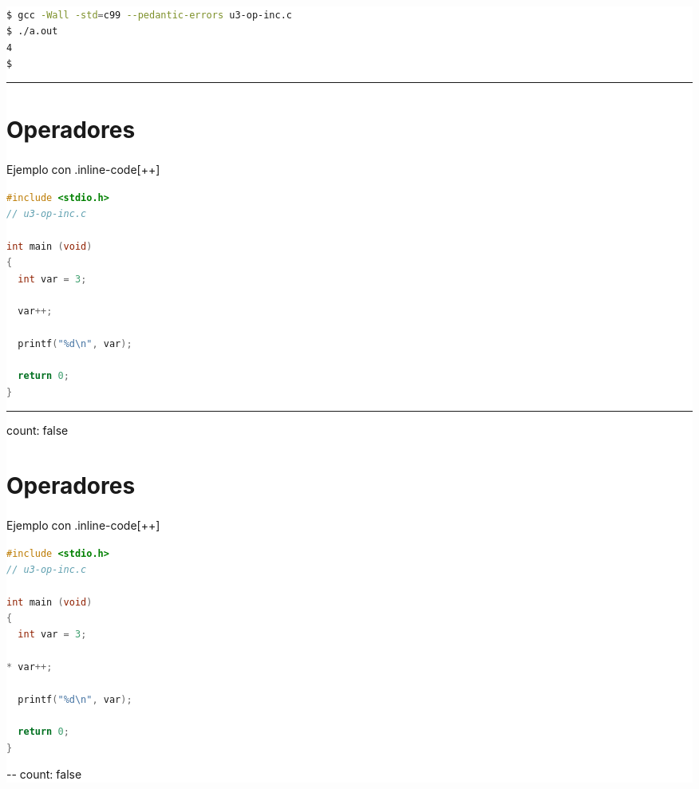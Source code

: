 
```bash
$ gcc -Wall -std=c99 --pedantic-errors u3-op-inc.c
$ ./a.out
4
$
```

---
# Operadores

 Ejemplo con .inline-code[++]

```C
#include <stdio.h>
// u3-op-inc.c

int main (void)
{
  int var = 3;

  var++;

  printf("%d\n", var);

  return 0;
}
```

---
count: false
# Operadores

 Ejemplo con .inline-code[++]

```C
#include <stdio.h>
// u3-op-inc.c

int main (void)
{
  int var = 3;

* var++;

  printf("%d\n", var);

  return 0;
}
```

--
count: false
